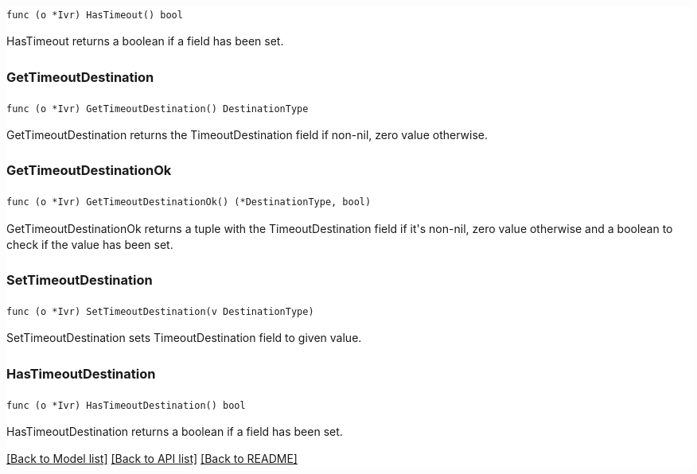 `func (o *Ivr) HasTimeout() bool`

HasTimeout returns a boolean if a field has been set.

### GetTimeoutDestination

`func (o *Ivr) GetTimeoutDestination() DestinationType`

GetTimeoutDestination returns the TimeoutDestination field if non-nil, zero value otherwise.

### GetTimeoutDestinationOk

`func (o *Ivr) GetTimeoutDestinationOk() (*DestinationType, bool)`

GetTimeoutDestinationOk returns a tuple with the TimeoutDestination field if it's non-nil, zero value otherwise
and a boolean to check if the value has been set.

### SetTimeoutDestination

`func (o *Ivr) SetTimeoutDestination(v DestinationType)`

SetTimeoutDestination sets TimeoutDestination field to given value.

### HasTimeoutDestination

`func (o *Ivr) HasTimeoutDestination() bool`

HasTimeoutDestination returns a boolean if a field has been set.

[[Back to Model list]](../README.md#documentation-for-models) [[Back to API list]](../README.md#documentation-for-api-endpoints) [[Back to README]](../README.md)
